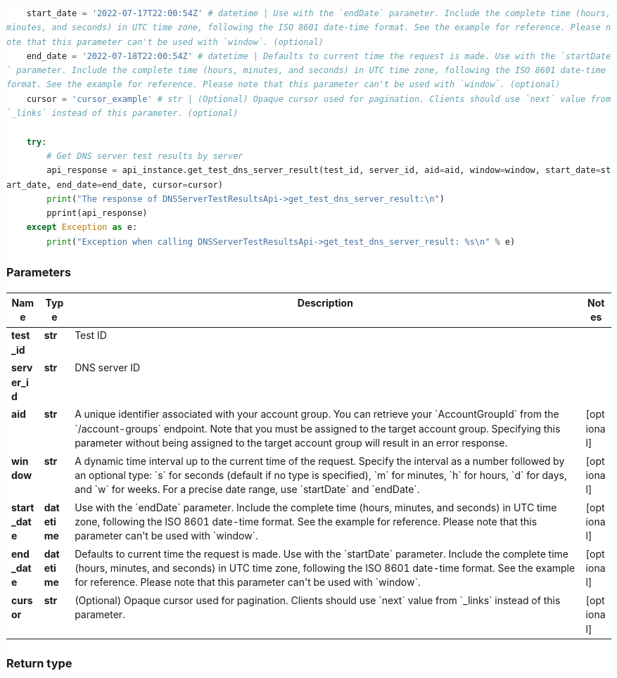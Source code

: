 ```python
    start_date = '2022-07-17T22:00:54Z' # datetime | Use with the `endDate` parameter. Include the complete time (hours, minutes, and seconds) in UTC time zone, following the ISO 8601 date-time format. See the example for reference. Please note that this parameter can't be used with `window`. (optional)
    end_date = '2022-07-18T22:00:54Z' # datetime | Defaults to current time the request is made. Use with the `startDate` parameter. Include the complete time (hours, minutes, and seconds) in UTC time zone, following the ISO 8601 date-time format. See the example for reference. Please note that this parameter can't be used with `window`. (optional)
    cursor = 'cursor_example' # str | (Optional) Opaque cursor used for pagination. Clients should use `next` value from `_links` instead of this parameter. (optional)

    try:
        # Get DNS server test results by server
        api_response = api_instance.get_test_dns_server_result(test_id, server_id, aid=aid, window=window, start_date=start_date, end_date=end_date, cursor=cursor)
        print("The response of DNSServerTestResultsApi->get_test_dns_server_result:\n")
        pprint(api_response)
    except Exception as e:
        print("Exception when calling DNSServerTestResultsApi->get_test_dns_server_result: %s\n" % e)
```



### Parameters


Name | Type | Description  | Notes
------------- | ------------- | ------------- | -------------
 **test_id** | **str**| Test ID | 
 **server_id** | **str**| DNS server ID | 
 **aid** | **str**| A unique identifier associated with your account group. You can retrieve your &#x60;AccountGroupId&#x60; from the &#x60;/account-groups&#x60; endpoint. Note that you must be assigned to the target account group. Specifying this parameter without being assigned to the target account group will result in an error response. | [optional] 
 **window** | **str**| A dynamic time interval up to the current time of the request. Specify the interval as a number followed by an optional type: &#x60;s&#x60; for seconds (default if no type is specified), &#x60;m&#x60; for minutes, &#x60;h&#x60; for hours, &#x60;d&#x60; for days, and &#x60;w&#x60; for weeks. For a precise date range, use &#x60;startDate&#x60; and &#x60;endDate&#x60;. | [optional] 
 **start_date** | **datetime**| Use with the &#x60;endDate&#x60; parameter. Include the complete time (hours, minutes, and seconds) in UTC time zone, following the ISO 8601 date-time format. See the example for reference. Please note that this parameter can&#39;t be used with &#x60;window&#x60;. | [optional] 
 **end_date** | **datetime**| Defaults to current time the request is made. Use with the &#x60;startDate&#x60; parameter. Include the complete time (hours, minutes, and seconds) in UTC time zone, following the ISO 8601 date-time format. See the example for reference. Please note that this parameter can&#39;t be used with &#x60;window&#x60;. | [optional] 
 **cursor** | **str**| (Optional) Opaque cursor used for pagination. Clients should use &#x60;next&#x60; value from &#x60;_links&#x60; instead of this parameter. | [optional] 

### Return type
